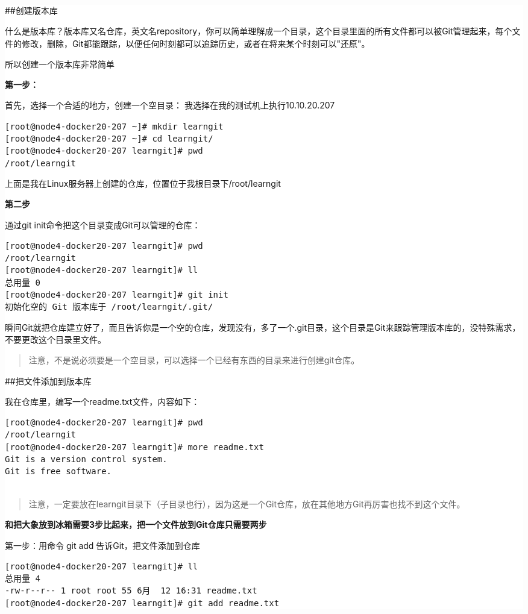##创建版本库

什么是版本库？版本库又名仓库，英文名repository，你可以简单理解成一个目录，这个目录里面的所有文件都可以被Git管理起来，每个文件的修改，删除，Git都能跟踪，以便任何时刻都可以追踪历史，或者在将来某个时刻可以"还原"。

所以创建一个版本库非常简单

**第一步：**

首先，选择一个合适的地方，创建一个空目录：
我选择在我的测试机上执行10.10.20.207
<pre>
[root@node4-docker20-207 ~]# mkdir learngit
[root@node4-docker20-207 ~]# cd learngit/
[root@node4-docker20-207 learngit]# pwd
/root/learngit
</pre>

上面是我在Linux服务器上创建的仓库，位置位于我根目录下/root/learngit

**第二步**

通过git init命令把这个目录变成Git可以管理的仓库：
<pre>
[root@node4-docker20-207 learngit]# pwd
/root/learngit
[root@node4-docker20-207 learngit]# ll
总用量 0
[root@node4-docker20-207 learngit]# git init
初始化空的 Git 版本库于 /root/learngit/.git/
</pre>

瞬间Git就把仓库建立好了，而且告诉你是一个空的仓库，发现没有，多了一个.git目录，这个目录是Git来跟踪管理版本库的，没特殊需求，不要更改这个目录里文件。
>注意，不是说必须要是一个空目录，可以选择一个已经有东西的目录来进行创建git仓库。

##把文件添加到版本库

我在仓库里，编写一个readme.txt文件，内容如下：
<pre>
[root@node4-docker20-207 learngit]# pwd
/root/learngit
[root@node4-docker20-207 learngit]# more readme.txt 
Git is a version control system.
Git is free software.

</pre>

>注意，一定要放在learngit目录下（子目录也行），因为这是一个Git仓库，放在其他地方Git再厉害也找不到这个文件。

**和把大象放到冰箱需要3步比起来，把一个文件放到Git仓库只需要两步**

第一步：用命令 git add 告诉Git，把文件添加到仓库
<pre>
[root@node4-docker20-207 learngit]# ll
总用量 4
-rw-r--r-- 1 root root 55 6月  12 16:31 readme.txt
[root@node4-docker20-207 learngit]# git add readme.txt 
</pre>
